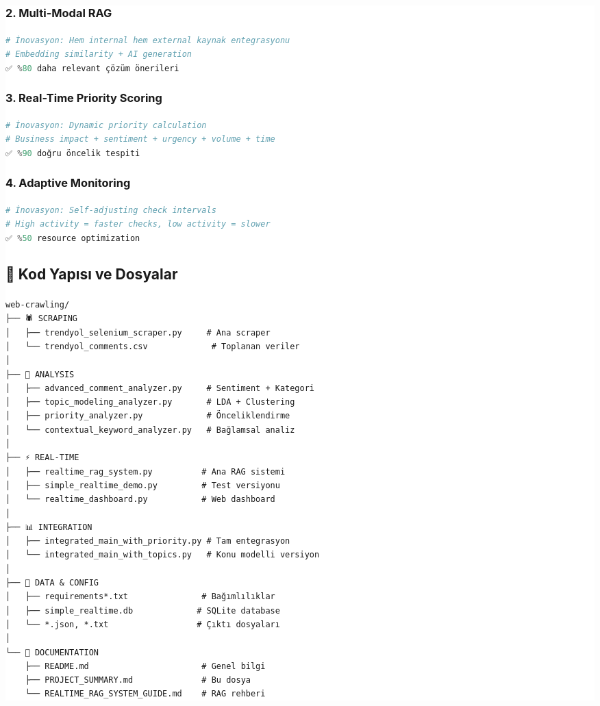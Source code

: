 ### **2. Multi-Modal RAG**
```python
# İnovasyon: Hem internal hem external kaynak entegrasyonu
# Embedding similarity + AI generation
✅ %80 daha relevant çözüm önerileri
```

### **3. Real-Time Priority Scoring**
```python
# İnovasyon: Dynamic priority calculation
# Business impact + sentiment + urgency + volume + time
✅ %90 doğru öncelik tespiti
```

### **4. Adaptive Monitoring**
```python
# İnovasyon: Self-adjusting check intervals
# High activity = faster checks, low activity = slower
✅ %50 resource optimization
```

## 📁 Kod Yapısı ve Dosyalar

```
web-crawling/
├── 🕷️ SCRAPING
│   ├── trendyol_selenium_scraper.py     # Ana scraper
│   └── trendyol_comments.csv             # Toplanan veriler
│
├── 🧠 ANALYSIS  
│   ├── advanced_comment_analyzer.py     # Sentiment + Kategori
│   ├── topic_modeling_analyzer.py       # LDA + Clustering
│   ├── priority_analyzer.py             # Önceliklendirme
│   └── contextual_keyword_analyzer.py   # Bağlamsal analiz
│
├── ⚡ REAL-TIME
│   ├── realtime_rag_system.py          # Ana RAG sistemi
│   ├── simple_realtime_demo.py         # Test versiyonu
│   └── realtime_dashboard.py           # Web dashboard
│
├── 📊 INTEGRATION
│   ├── integrated_main_with_priority.py # Tam entegrasyon
│   └── integrated_main_with_topics.py   # Konu modelli versiyon
│
├── 📁 DATA & CONFIG
│   ├── requirements*.txt               # Bağımlılıklar
│   ├── simple_realtime.db             # SQLite database
│   └── *.json, *.txt                  # Çıktı dosyaları
│
└── 📖 DOCUMENTATION
    ├── README.md                       # Genel bilgi
    ├── PROJECT_SUMMARY.md              # Bu dosya
    └── REALTIME_RAG_SYSTEM_GUIDE.md    # RAG rehberi
```
